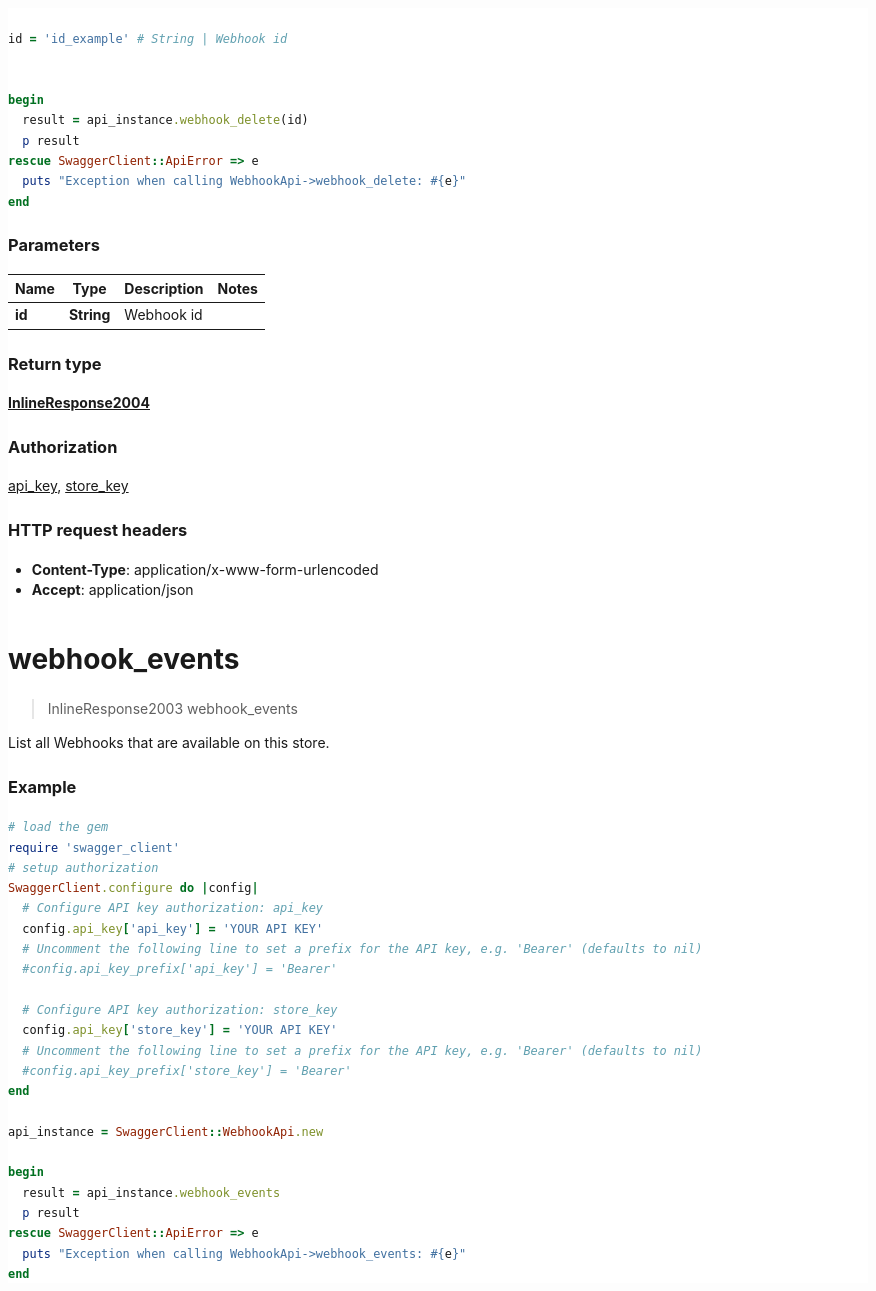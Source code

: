 ```ruby

id = 'id_example' # String | Webhook id


begin
  result = api_instance.webhook_delete(id)
  p result
rescue SwaggerClient::ApiError => e
  puts "Exception when calling WebhookApi->webhook_delete: #{e}"
end
```

### Parameters

Name | Type | Description  | Notes
------------- | ------------- | ------------- | -------------
 **id** | **String**| Webhook id | 

### Return type

[**InlineResponse2004**](InlineResponse2004.md)

### Authorization

[api_key](../README.md#api_key), [store_key](../README.md#store_key)

### HTTP request headers

 - **Content-Type**: application/x-www-form-urlencoded
 - **Accept**: application/json



# **webhook_events**
> InlineResponse2003 webhook_events



List all Webhooks that are available on this store.

### Example
```ruby
# load the gem
require 'swagger_client'
# setup authorization
SwaggerClient.configure do |config|
  # Configure API key authorization: api_key
  config.api_key['api_key'] = 'YOUR API KEY'
  # Uncomment the following line to set a prefix for the API key, e.g. 'Bearer' (defaults to nil)
  #config.api_key_prefix['api_key'] = 'Bearer'

  # Configure API key authorization: store_key
  config.api_key['store_key'] = 'YOUR API KEY'
  # Uncomment the following line to set a prefix for the API key, e.g. 'Bearer' (defaults to nil)
  #config.api_key_prefix['store_key'] = 'Bearer'
end

api_instance = SwaggerClient::WebhookApi.new

begin
  result = api_instance.webhook_events
  p result
rescue SwaggerClient::ApiError => e
  puts "Exception when calling WebhookApi->webhook_events: #{e}"
end
```